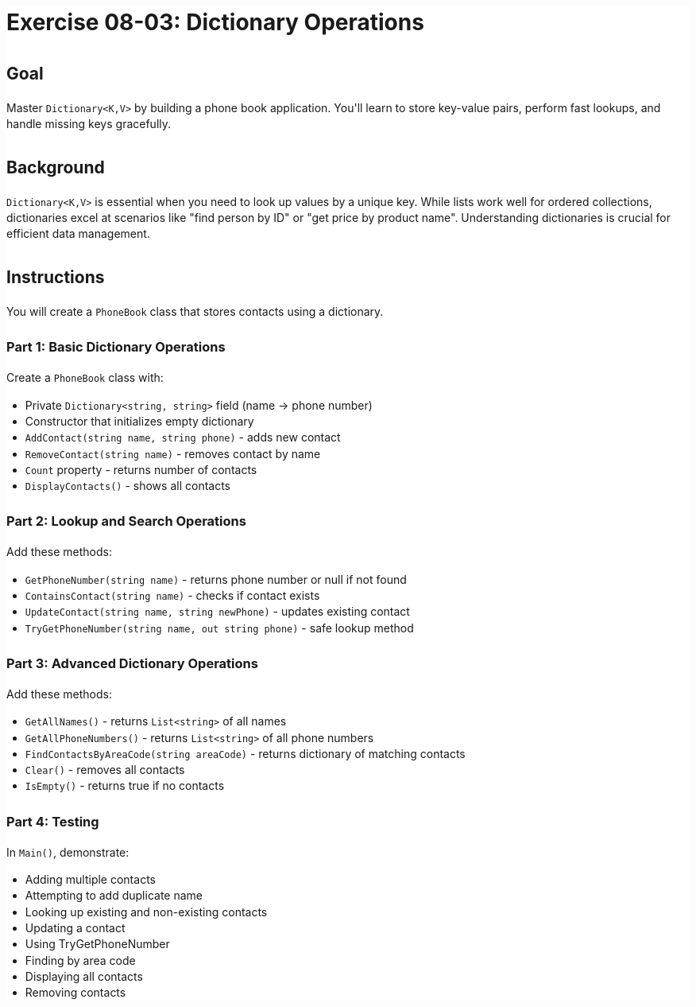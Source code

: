 # Exercise 08-03: Dictionary Operations

## Goal

Master `Dictionary<K,V>` by building a phone book application. You'll learn to store key-value pairs, perform fast lookups, and handle missing keys gracefully.

## Background

`Dictionary<K,V>` is essential when you need to look up values by a unique key. While lists work well for ordered collections, dictionaries excel at scenarios like "find person by ID" or "get price by product name". Understanding dictionaries is crucial for efficient data management.

## Instructions

You will create a `PhoneBook` class that stores contacts using a dictionary.

### Part 1: Basic Dictionary Operations

Create a `PhoneBook` class with:
- Private `Dictionary<string, string>` field (name → phone number)
- Constructor that initializes empty dictionary
- `AddContact(string name, string phone)` - adds new contact
- `RemoveContact(string name)` - removes contact by name
- `Count` property - returns number of contacts
- `DisplayContacts()` - shows all contacts

### Part 2: Lookup and Search Operations

Add these methods:
- `GetPhoneNumber(string name)` - returns phone number or null if not found
- `ContainsContact(string name)` - checks if contact exists
- `UpdateContact(string name, string newPhone)` - updates existing contact
- `TryGetPhoneNumber(string name, out string phone)` - safe lookup method

### Part 3: Advanced Dictionary Operations

Add these methods:
- `GetAllNames()` - returns `List<string>` of all names
- `GetAllPhoneNumbers()` - returns `List<string>` of all phone numbers
- `FindContactsByAreaCode(string areaCode)` - returns dictionary of matching contacts
- `Clear()` - removes all contacts
- `IsEmpty()` - returns true if no contacts

### Part 4: Testing

In `Main()`, demonstrate:
- Adding multiple contacts
- Attempting to add duplicate name
- Looking up existing and non-existing contacts
- Updating a contact
- Using TryGetPhoneNumber
- Finding by area code
- Displaying all contacts
- Removing contacts
